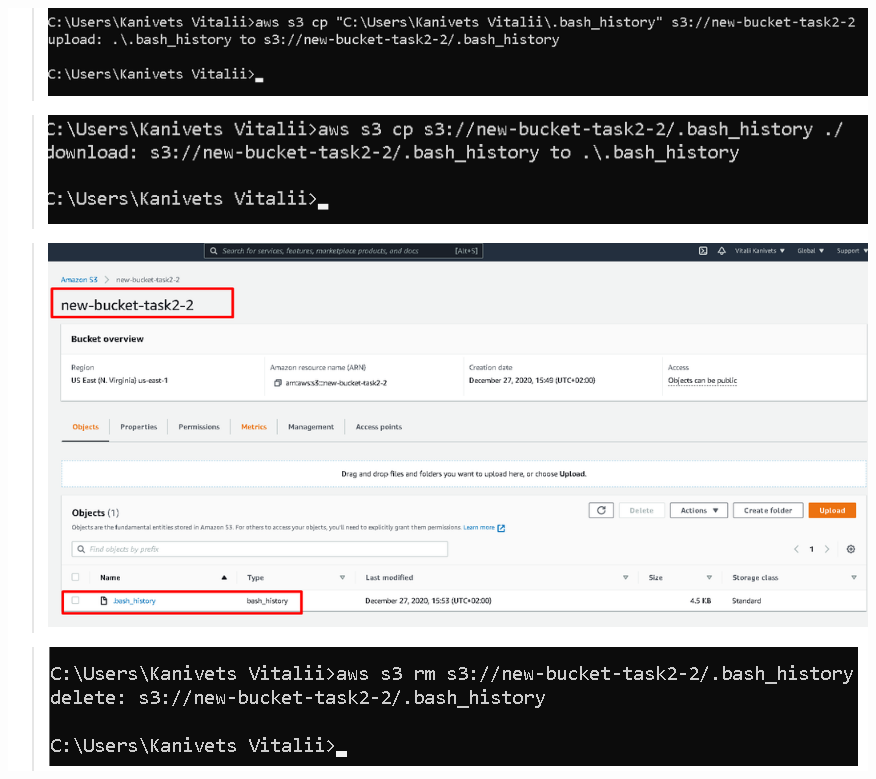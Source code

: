 > ![Github Logo](screens/11_10.png)

> ![Github Logo](screens/11_11.png)

> ![Github Logo](screens/11_12.png)

> ![Github Logo](screens/11_13.png)
